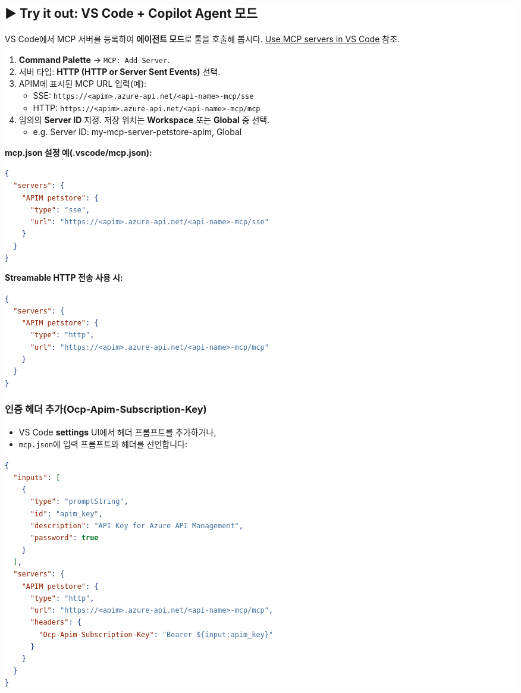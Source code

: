 
## ▶️ Try it out: VS Code + Copilot Agent 모드

VS Code에서 MCP 서버를 등록하여 **에이전트 모드**로 툴을 호출해 봅시다. [Use MCP servers in VS Code](https://code.visualstudio.com/docs/copilot/chat/mcp-servers) 참조.

1. **Command Palette** → `MCP: Add Server`.
2. 서버 타입: **HTTP (HTTP or Server Sent Events)** 선택.
3. APIM에 표시된 MCP URL 입력(예):
   * SSE: `https://<apim>.azure-api.net/<api-name>-mcp/sse`
   * HTTP: `https://<apim>.azure-api.net/<api-name>-mcp/mcp`
4. 임의의 **Server ID** 지정. 저장 위치는 **Workspace** 또는 **Global** 중 선택.
   - e.g. Server ID: my-mcp-server-petstore-apim, Global

**mcp.json 설정 예(.vscode/mcp.json):**

```json
{
  "servers": {
    "APIM petstore": {
      "type": "sse",
      "url": "https://<apim>.azure-api.net/<api-name>-mcp/sse"
    }
  }
}
```

**Streamable HTTP 전송 사용 시:**

```json
{
  "servers": {
    "APIM petstore": {
      "type": "http",
      "url": "https://<apim>.azure-api.net/<api-name>-mcp/mcp"
    }
  }
}
```

### 인증 헤더 추가(Ocp-Apim-Subscription-Key)

* VS Code **settings** UI에서 헤더 프롬프트를 추가하거나,
* `mcp.json`에 입력 프롬프트와 헤더를 선언합니다:

```json
{
  "inputs": [
    {
      "type": "promptString",
      "id": "apim_key",
      "description": "API Key for Azure API Management",
      "password": true
    }
  ],
  "servers": {
    "APIM petstore": {
      "type": "http",
      "url": "https://<apim>.azure-api.net/<api-name>-mcp/mcp",
      "headers": {
        "Ocp-Apim-Subscription-Key": "Bearer ${input:apim_key}"
      }
    }
  }
}
```
